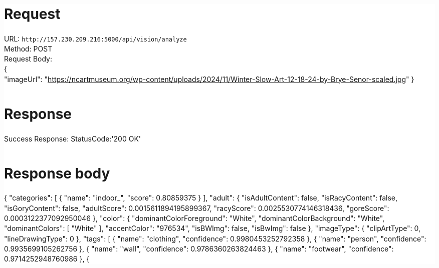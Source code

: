 # Request

URL: `http://157.230.209.216:5000/api/vision/analyze`  
Method: POST  
Request Body:  
{  
  "imageUrl": "https://ncartmuseum.org/wp-content/uploads/2024/11/Winter-Slow-Art-12-18-24-by-Brye-Senor-scaled.jpg"
}  
 # Response  
 Success Response: StatusCode:'200 OK'   
 # Response body  
 {
    "categories": [
        {
            "name": "indoor_",
            "score": 0.80859375
        }
    ],
    "adult": {
        "isAdultContent": false,
        "isRacyContent": false,
        "isGoryContent": false,
        "adultScore": 0.0015611894195899367,
        "racyScore": 0.0025530774146318436,
        "goreScore": 0.0003122377092950046
    },
    "color": {
        "dominantColorForeground": "White",
        "dominantColorBackground": "White",
        "dominantColors": [
            "White"
        ],
        "accentColor": "976534",
        "isBWImg": false,
        "isBwImg": false
    },
    "imageType": {
        "clipArtType": 0,
        "lineDrawingType": 0
    },
    "tags": [
        {
            "name": "clothing",
            "confidence": 0.9980453252792358
        },
        {
            "name": "person",
            "confidence": 0.9935699105262756
        },
        {
            "name": "wall",
            "confidence": 0.9786360263824463
        },
        {
            "name": "footwear",
            "confidence": 0.9714252948760986
        },
        {